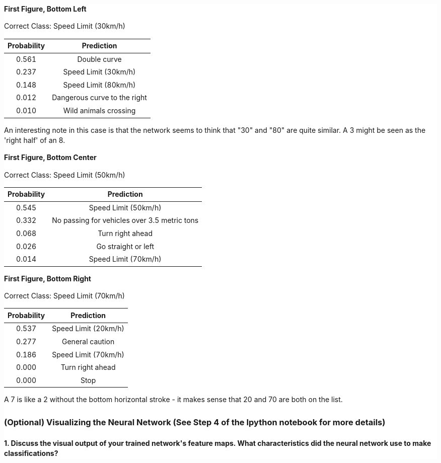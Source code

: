 **First Figure, Bottom Left**

Correct Class: Speed Limit (30km/h)

| Probability         	|     Prediction	        					| 
|:---------------------:|:---------------------------------------------:| 
| 0.561         			| Double curve   									| 
| 0.237     			| Speed Limit (30km/h)										|
| 0.148				| Speed Limit (80km/h)									|
| 0.012	      		| Dangerous curve to the right					 				|
| 0.010				| Wild animals crossing      							|

An interesting note in this case is that the network seems to think that "30" and "80" are quite similar. A 3 might be seen as the 'right half' of an 8.

**First Figure, Bottom Center**

Correct Class: Speed Limit (50km/h)

| Probability         	|     Prediction	        					| 
|:---------------------:|:---------------------------------------------:| 
| 0.545         			| Speed Limit (50km/h)   									| 
| 0.332     			| No passing for vehicles over 3.5 metric tons										|
| 0.068				| Turn right ahead									|
| 0.026	      		| Go straight or left					 				|
| 0.014				| Speed Limit (70km/h) 							|

**First Figure, Bottom Right**

Correct Class: Speed Limit (70km/h)

| Probability         	|     Prediction	        					| 
|:---------------------:|:---------------------------------------------:| 
| 0.537         			| Speed Limit (20km/h)   									| 
| 0.277     			| General caution										|
| 0.186				| Speed Limit (70km/h)									|
| 0.000	      		| Turn right ahead					 				|
| 0.000				| Stop  

A 7 is like a 2 without the bottom horizontal stroke - it makes sense that 20 and 70 are both on the list.

### (Optional) Visualizing the Neural Network (See Step 4 of the Ipython notebook for more details)
#### 1. Discuss the visual output of your trained network's feature maps. What characteristics did the neural network use to make classifications?
